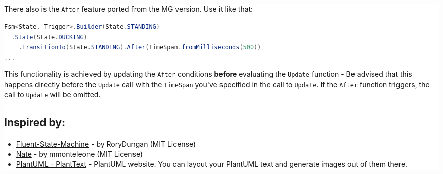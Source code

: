 There also is the `After` feature ported from the MG version. Use it like that:

```c#
Fsm<State, Trigger>.Builder(State.STANDING)
  .State(State.DUCKING)
    .TransitionTo(State.STANDING).After(TimeSpan.fromMilliseconds(500))
...
```

This functionality is achieved by updating the `After` conditions **before** evaluating the `Update` function - Be advised that this happens directly before the `Update` call with the `TimeSpan` you've specified in the call to `Update`. If the `After` function triggers, the call to `Update` will be omitted.

## Inspired by:

* [Fluent-State-Machine](https://github.com/Real-Serious-Games/Fluent-State-Machine) - by RoryDungan (MIT License)
* [Nate](https://github.com/mmonteleone/nate) - by mmonteleone (MIT License)
* [PlantUML - PlantText](https://www.planttext.com/) - PlantUML website. You can layout your PlantUML text and generate images out of them there.
